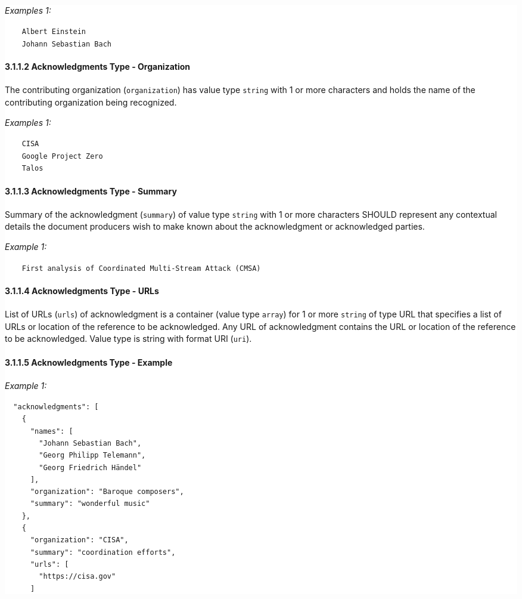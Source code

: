 *Examples 1:*<a id='acknowledgments-type-names-eg-1'></a><a id='sec-3-1-1-1-eg-1'></a><a id='example-1'></a>

```
    Albert Einstein
    Johann Sebastian Bach
```

#### 3.1.1.2 Acknowledgments Type - Organization <a id='acknowledgments-type-organization'></a>

The contributing organization (`organization`) has value type `string` with 1 or more characters and holds the name of
the contributing organization being recognized.

*Examples 1:*<a id='acknowledgments-type-organization-eg-1'></a><a id='sec-3-1-1-2-eg-1'></a><a id='example-2'></a>

```
    CISA
    Google Project Zero
    Talos
```

#### 3.1.1.3 Acknowledgments Type - Summary <a id='acknowledgments-type-summary'></a>

Summary of the acknowledgment (`summary`) of value type `string` with 1 or more characters SHOULD represent any contextual details
the document producers wish to make known about the acknowledgment or acknowledged parties.

*Example 1:*<a id='acknowledgments-type-summary-eg-1'></a><a id='sec-3-1-1-3-eg-1'></a><a id='example-3'></a>

```
    First analysis of Coordinated Multi-Stream Attack (CMSA)
```

#### 3.1.1.4 Acknowledgments Type - URLs <a id='acknowledgments-type-urls'></a>

List of URLs (`urls`) of acknowledgment is a container (value type `array`) for 1 or more `string` of type URL that specifies
a list of URLs or location of the reference to be acknowledged.
Any URL of acknowledgment contains the URL or location of the reference to be acknowledged.
Value type is string with format URI (`uri`).

#### 3.1.1.5 Acknowledgments Type - Example <a id='acknowledgments-type-example'></a>

*Example 1:*<a id='acknowledgments-type-example-eg-1'></a><a id='sec-3-1-1-5-eg-1'></a><a id='example-4'></a>

```
  "acknowledgments": [
    {
      "names": [
        "Johann Sebastian Bach",
        "Georg Philipp Telemann",
        "Georg Friedrich Händel"
      ],
      "organization": "Baroque composers",
      "summary": "wonderful music"
    },
    {
      "organization": "CISA",
      "summary": "coordination efforts",
      "urls": [
        "https://cisa.gov"
      ]
```